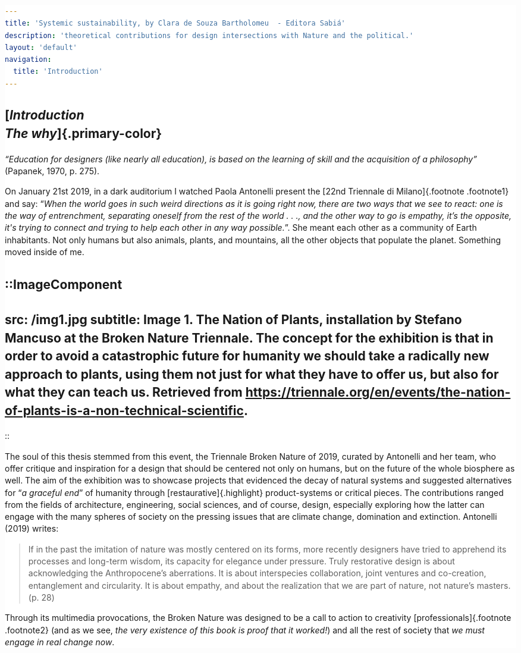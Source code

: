 ```yaml
---
title: 'Systemic sustainability, by Clara de Souza Bartholomeu  - Editora Sabiá'
description: 'theoretical contributions for design intersections with Nature and the political.'
layout: 'default'
navigation:
  title: 'Introduction'
---
```


<link rel="stylesheet" href="/css/9786599492931/style-green.css">

## [_Introduction<br> The why_]{.primary-color}

_“Education for designers (like nearly all education), is based on the learning of skill and the acquisition of a philosophy”_ (Papanek, 1970, p. 275).

On January 21st 2019, in a dark auditorium I watched Paola Antonelli present the [22nd Triennale di Milano]{.footnote .footnote1}  and say: “_When the world goes in such weird directions as it is going right now, there are two ways that we see to react: one is the way of entrenchment, separating oneself from the rest of the world . . ., and the other way to go is empathy, it’s the opposite, it's trying to connect and trying to help each other in any way possible._”. She meant each other as a community of Earth inhabitants. Not only humans but also animals, plants, and mountains, all the other objects that populate the planet. Something moved inside of me. 

::ImageComponent
---
src: /img1.jpg
subtitle: Image 1. The Nation of Plants, installation by Stefano Mancuso at the Broken Nature Triennale. The concept for the exhibition is that in order to avoid a catastrophic future for humanity we should take a radically new approach to plants, using them not just for what they have to offer us, but also for what they can teach us. Retrieved from https://triennale.org/en/events/the-nation-of-plants-is-a-non-technical-scientific.
---
::

The soul of this thesis stemmed from this event, the Triennale Broken Nature of 2019, curated by Antonelli and her team, who offer critique and inspiration for a design that should be centered not only on humans, but on the future of the whole biosphere as well. The aim of the exhibition was to showcase projects that evidenced the decay of natural systems and suggested alternatives for “_a graceful end_” of humanity through [restaurative]{.highlight} product-systems or critical pieces. The contributions ranged from the fields of architecture, engineering, social sciences, and of course, design, especially exploring how the latter can engage with the many spheres of society on the pressing issues that are climate change, domination and extinction. Antonelli (2019) writes:

> If in the past the imitation of nature was mostly centered on its forms, more recently designers have tried to apprehend its processes and long-term wisdom, its capacity for elegance under pressure. Truly restorative design is about acknowledging the Anthropocene’s aberrations. It is about interspecies collaboration, joint ventures and co-creation, entanglement and circularity. It is about empathy, and about the realization that we are part of nature, not nature’s masters. (p. 28)

Through its multimedia provocations, the Broken Nature was designed to be a call to action to creativity [professionals]{.footnote .footnote2} (and as we see, _the very existence of this book is proof that it worked!_) and all the rest of society that _we must engage in real change now_. 
